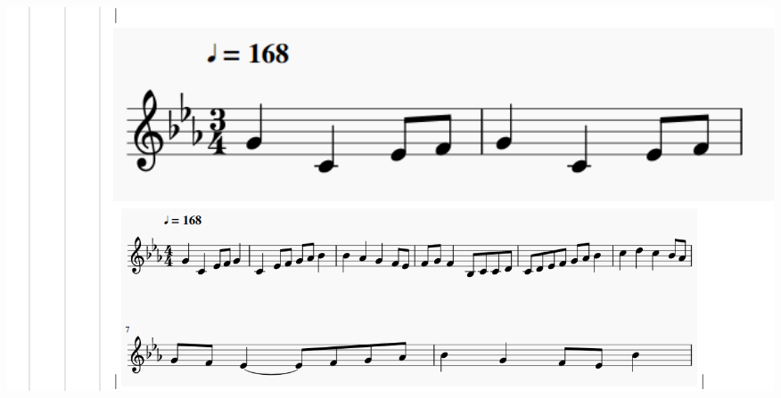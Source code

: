 >>> | <img src="https://github.com/patrickctrf/projeto-ia376/blob/e1gr/E3/reports/figures/barre.png" height="200">  | <img src="https://github.com/patrickctrf/projeto-ia376/blob/e1gr/E3/reports/figures/barsi.png" height="200"> |